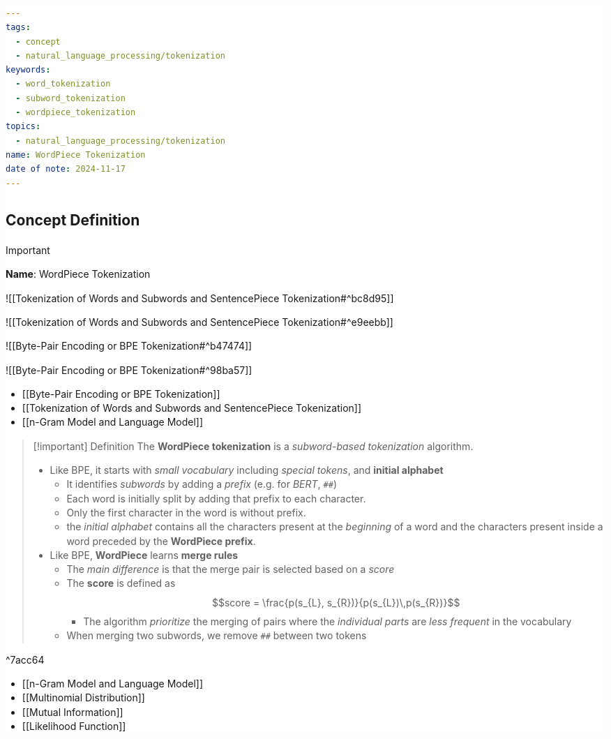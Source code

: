 ```yaml
---
tags:
  - concept
  - natural_language_processing/tokenization
keywords:
  - word_tokenization
  - subword_tokenization
  - wordpiece_tokenization
topics:
  - natural_language_processing/tokenization
name: WordPiece Tokenization
date of note: 2024-11-17
---
```


## Concept Definition

>[!important]
>**Name**: WordPiece Tokenization

![[Tokenization of Words and Subwords and SentencePiece Tokenization#^bc8d95]]

![[Tokenization of Words and Subwords and SentencePiece Tokenization#^e9eebb]]

![[Byte-Pair Encoding or BPE Tokenization#^b47474]]

![[Byte-Pair Encoding or BPE Tokenization#^98ba57]]

- [[Byte-Pair Encoding or BPE Tokenization]]
- [[Tokenization of Words and Subwords and SentencePiece Tokenization]]
- [[n-Gram Model and Language Model]]

>[!important] Definition
>The **WordPiece tokenization** is a *subword-based tokenization* algorithm. 
>- Like BPE, it starts with *small vocabulary* including *special tokens*, and **initial alphabet**
>	- It identifies *subwords* by adding a *prefix* (e.g. for *BERT*, `##`)
>	- Each word is initially split by adding that prefix to each character.
>	- Only the first character in the word is without prefix.
>	- the *initial alphabet* contains all the characters present at the *beginning* of a word and the characters present inside a word preceded by the **WordPiece prefix**.
>- Like BPE, **WordPiece** learns **merge rules**
>	- The *main difference* is that the merge pair is selected based on a *score*
>	- The **score** is defined as $$score = \frac{p(s_{L}, s_{R})}{p(s_{L})\,p(s_{R})}$$
>		- The algorithm *prioritize* the merging of pairs where the *individual parts* are *less frequent* in the vocabulary 
>	- When merging two subwords, we remove `##` between two tokens

^7acc64

- [[n-Gram Model and Language Model]]
- [[Multinomial Distribution]]
- [[Mutual Information]]
- [[Likelihood Function]]
